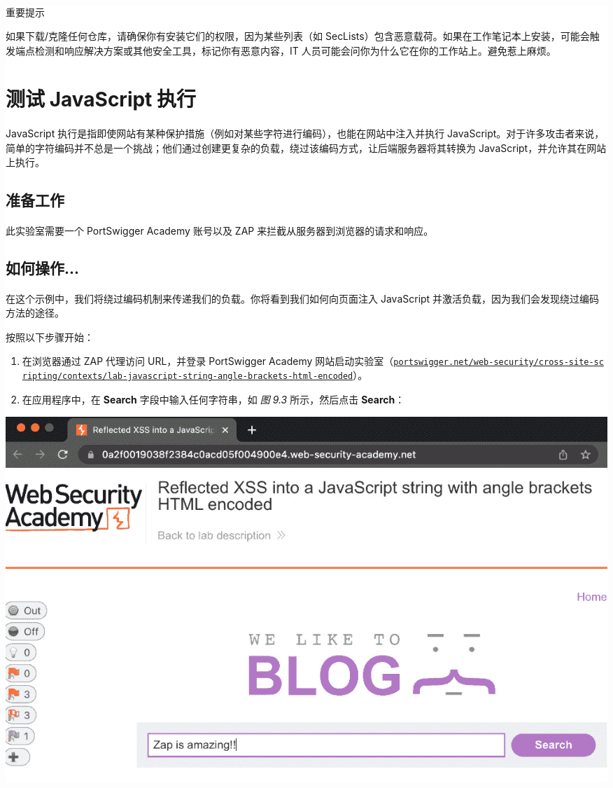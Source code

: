 重要提示

如果下载/克隆任何仓库，请确保你有安装它们的权限，因为某些列表（如 SecLists）包含恶意载荷。如果在工作笔记本上安装，可能会触发端点检测和响应解决方案或其他安全工具，标记你有恶意内容，IT 人员可能会问你为什么它在你的工作站上。避免惹上麻烦。

# 测试 JavaScript 执行

JavaScript 执行是指即使网站有某种保护措施（例如对某些字符进行编码），也能在网站中注入并执行 JavaScript。对于许多攻击者来说，简单的字符编码并不总是一个挑战；他们通过创建更复杂的负载，绕过该编码方式，让后端服务器将其转换为 JavaScript，并允许其在网站上执行。

## 准备工作

此实验室需要一个 PortSwigger Academy 账号以及 ZAP 来拦截从服务器到浏览器的请求和响应。

## 如何操作...

在这个示例中，我们将绕过编码机制来传递我们的负载。你将看到我们如何向页面注入 JavaScript 并激活负载，因为我们会发现绕过编码方法的途径。

按照以下步骤开始：

1.  在浏览器通过 ZAP 代理访问 URL，并登录 PortSwigger Academy 网站启动实验室（[`portswigger.net/web-security/cross-site-scripting/contexts/lab-javascript-string-angle-brackets-html-encoded`](https://portswigger.net/web-security/cross-site-scripting/contexts/lab-javascript-string-angle-brackets-html-encoded)）。

1.  在应用程序中，在 **Search** 字段中输入任何字符串，如 *图 9.3* 所示，然后点击 **Search**：

![图 9.3 – Web 应用的搜索字段](img/Figure_9.3_B18829.jpg)
